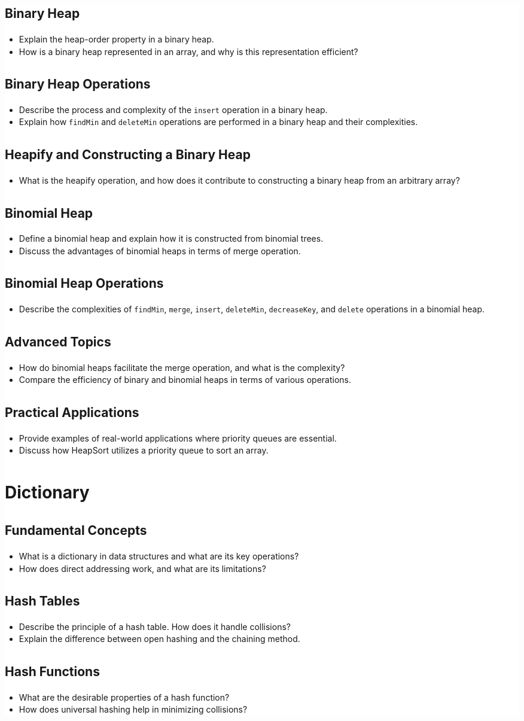 ## Binary Heap
- Explain the heap-order property in a binary heap.
- How is a binary heap represented in an array, and why is this representation efficient?

## Binary Heap Operations
- Describe the process and complexity of the `insert` operation in a binary heap.
- Explain how `findMin` and `deleteMin` operations are performed in a binary heap and their complexities.

## Heapify and Constructing a Binary Heap
- What is the heapify operation, and how does it contribute to constructing a binary heap from an arbitrary array?

## Binomial Heap
- Define a binomial heap and explain how it is constructed from binomial trees.
- Discuss the advantages of binomial heaps in terms of merge operation.

## Binomial Heap Operations
- Describe the complexities of `findMin`, `merge`, `insert`, `deleteMin`, `decreaseKey`, and `delete` operations in a binomial heap.

## Advanced Topics
- How do binomial heaps facilitate the merge operation, and what is the complexity?
- Compare the efficiency of binary and binomial heaps in terms of various operations.

## Practical Applications
- Provide examples of real-world applications where priority queues are essential.
- Discuss how HeapSort utilizes a priority queue to sort an array.

# Dictionary 

## Fundamental Concepts
- What is a dictionary in data structures and what are its key operations?
- How does direct addressing work, and what are its limitations?

## Hash Tables
- Describe the principle of a hash table. How does it handle collisions?
- Explain the difference between open hashing and the chaining method.

## Hash Functions
- What are the desirable properties of a hash function?
- How does universal hashing help in minimizing collisions?
